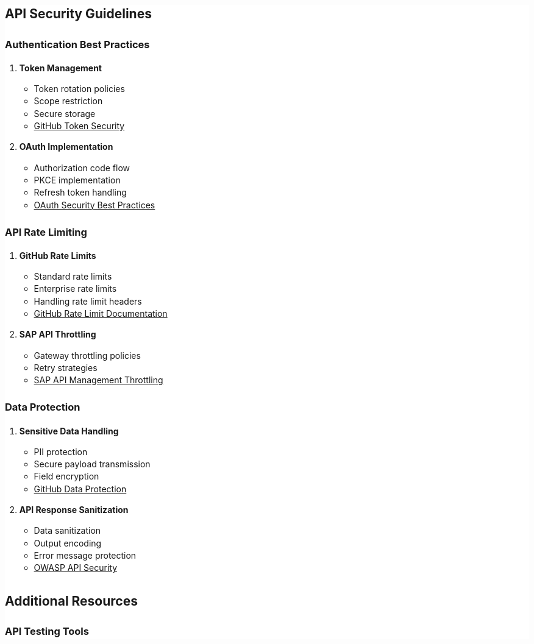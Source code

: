 ## API Security Guidelines

### Authentication Best Practices

1. **Token Management**
   - Token rotation policies
   - Scope restriction
   - Secure storage 
   - [GitHub Token Security](https://docs.github.com/en/authentication/keeping-your-account-and-data-secure/token-expiration-and-revocation)

2. **OAuth Implementation**
   - Authorization code flow
   - PKCE implementation
   - Refresh token handling
   - [OAuth Security Best Practices](https://oauth.net/articles/authentication/)

### API Rate Limiting

1. **GitHub Rate Limits**
   - Standard rate limits
   - Enterprise rate limits 
   - Handling rate limit headers
   - [GitHub Rate Limit Documentation](https://docs.github.com/en/rest/overview/resources-in-the-rest-api#rate-limiting)

2. **SAP API Throttling**
   - Gateway throttling policies
   - Retry strategies
   - [SAP API Management Throttling](https://help.sap.com/docs/SAP_INTEGRATION_SUITE/2db129b341d54f96a2b853f2c736beab/acda347fba1441099155aeddcedf913d.html)

### Data Protection

1. **Sensitive Data Handling**
   - PII protection
   - Secure payload transmission
   - Field encryption
   - [GitHub Data Protection](https://docs.github.com/en/site-policy/privacy-policies/github-data-protection-agreement)

2. **API Response Sanitization**
   - Data sanitization
   - Output encoding
   - Error message protection
   - [OWASP API Security](https://owasp.org/www-project-api-security/)

## Additional Resources

### API Testing Tools
